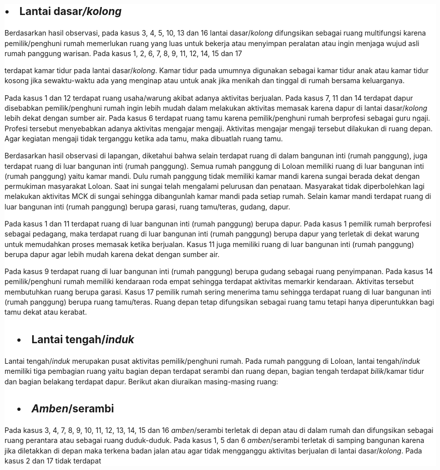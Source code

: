 <h2><a name="bookmark38"></a><span class="font1"><a name="bookmark39"></a>•</span><span class="font5" style="font-weight:bold;"> &nbsp;&nbsp;&nbsp;Lantai dasar</span><span class="font5" style="font-weight:bold;font-style:italic;">/kolong</span></h2></li></ul>
<p><span class="font5">Berdasarkan hasil observasi, pada kasus 3, 4, 5, 10, 13 dan 16 lantai dasar/</span><span class="font5" style="font-style:italic;">kolong </span><span class="font5">difungsikan sebagai ruang multifungsi karena pemilik/penghuni rumah memerlukan ruang yang luas untuk bekerja atau menyimpan peralatan atau ingin menjaga wujud asli rumah panggung warisan. Pada kasus 1, 2, 6, 7, 8, 9, 11, 12, 14, 15 dan 17</span></p>
<p><span class="font5">terdapat kamar tidur pada lantai dasar/</span><span class="font5" style="font-style:italic;">kolong</span><span class="font5">. Kamar tidur pada umumnya digunakan sebagai kamar tidur anak atau kamar tidur kosong jika sewaktu-waktu ada yang menginap atau untuk anak jika menikah dan tinggal di rumah bersama keluarganya.</span></p>
<p><span class="font5">Pada kasus 1 dan 12 terdapat ruang usaha/warung akibat adanya aktivitas berjualan. Pada kasus 7, 11 dan 14 terdapat dapur disebabkan pemilik/penghuni rumah ingin lebih mudah dalam melakukan aktivitas memasak karena dapur di lantai dasar/</span><span class="font5" style="font-style:italic;">kolong </span><span class="font5">lebih dekat dengan sumber air. Pada kasus 6 terdapat ruang tamu karena pemilik/penghuni rumah berprofesi sebagai guru ngaji. Profesi tersebut menyebabkan adanya aktivitas mengajar mengaji. Aktivitas mengajar mengaji tersebut dilakukan di ruang depan. Agar kegiatan mengaji tidak terganggu ketika ada tamu, maka dibuatlah ruang tamu.</span></p>
<p><span class="font5">Berdasarkan hasil observasi di lapangan, diketahui bahwa selain terdapat ruang di dalam bangunan inti (rumah panggung), juga terdapat ruang di luar bangunan inti (rumah panggung). Semua rumah panggung di Loloan memiliki ruang di luar bangunan inti (rumah panggung) yaitu kamar mandi. Dulu rumah panggung tidak memiliki kamar mandi karena sungai berada dekat dengan permukiman masyarakat Loloan. Saat ini sungai telah mengalami pelurusan dan penataan. Masyarakat tidak diperbolehkan lagi melakukan aktivitas MCK di sungai sehingga dibangunlah kamar mandi pada setiap rumah. Selain kamar mandi terdapat ruang di luar bangunan inti (rumah panggung) berupa garasi, ruang tamu/teras, gudang, dapur.</span></p>
<p><span class="font5">Pada kasus 1 dan 11 terdapat ruang di luar bangunan inti (rumah panggung) berupa dapur. Pada kasus 1 pemilik rumah berprofesi sebagai pedagang, maka terdapat ruang di luar bangunan inti (rumah panggung) berupa dapur yang terletak di dekat warung untuk memudahkan proses memasak ketika berjualan. Kasus 11 juga memiliki ruang di luar bangunan inti (rumah panggung) berupa dapur agar lebih mudah karena dekat dengan sumber air.</span></p>
<p><span class="font5">Pada kasus 9 terdapat ruang di luar bangunan inti (rumah panggung) berupa gudang sebagai ruang penyimpanan. Pada kasus 14 pemilik/penghuni rumah memiliki kendaraan roda empat sehingga terdapat aktivitas memarkir kendaraan. Aktivitas tersebut membutuhkan ruang berupa garasi. Kasus 17 pemilik rumah sering menerima tamu sehingga terdapat ruang di luar bangunan inti (rumah panggung) berupa ruang tamu/teras. Ruang depan tetap difungsikan sebagai ruang tamu tetapi hanya diperuntukkan bagi tamu dekat atau kerabat.</span></p>
<ul style="list-style:none;"><li>
<h2><a name="bookmark40"></a><span class="font1"><a name="bookmark41"></a>•</span><span class="font5" style="font-weight:bold;"> &nbsp;&nbsp;&nbsp;Lantai tengah/</span><span class="font5" style="font-weight:bold;font-style:italic;">induk</span></h2></li></ul>
<p><span class="font5">Lantai tengah/</span><span class="font5" style="font-style:italic;">induk</span><span class="font5"> merupakan pusat aktivitas pemilik/penghuni rumah. Pada rumah panggung di Loloan, lantai tengah/</span><span class="font5" style="font-style:italic;">induk</span><span class="font5"> memiliki tiga pembagian ruang yaitu bagian depan terdapat serambi dan ruang depan, bagian tengah terdapat </span><span class="font5" style="font-style:italic;">bilik</span><span class="font5">/kamar tidur dan bagian belakang terdapat dapur. Berikut akan diuraikan masing-masing ruang:</span></p>
<ul style="list-style:none;"><li>
<h2><a name="bookmark42"></a><span class="font1"><a name="bookmark43"></a>•</span><span class="font5" style="font-weight:bold;font-style:italic;"> &nbsp;&nbsp;&nbsp;Amben</span><span class="font5" style="font-weight:bold;">/serambi</span></h2></li></ul>
<p><span class="font5">Pada kasus 3, 4, 7, 8, 9, 10, 11, 12, 13, 14, 15 dan 16 </span><span class="font5" style="font-style:italic;">amben</span><span class="font5">/serambi terletak di depan atau di dalam rumah dan difungsikan sebagai ruang perantara atau sebagai ruang duduk-duduk. Pada kasus 1, 5 dan 6 </span><span class="font5" style="font-style:italic;">amben</span><span class="font5">/serambi terletak di samping bangunan karena jika diletakkan di depan maka terkena badan jalan atau agar tidak mengganggu aktivitas berjualan di lantai dasar/</span><span class="font5" style="font-style:italic;">kolong</span><span class="font5">. Pada kasus 2 dan 17 tidak terdapat</span></p>